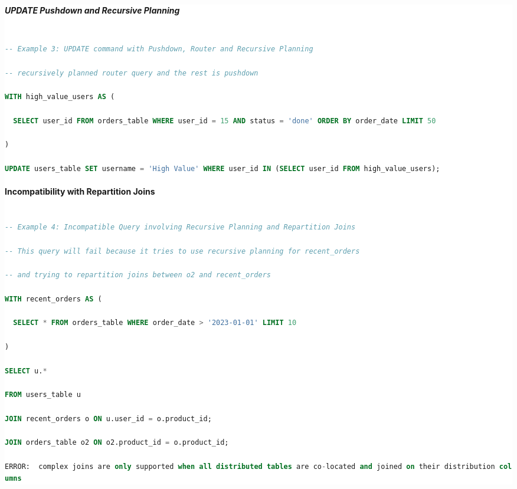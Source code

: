   

##### UPDATE Pushdown and Recursive Planning 

  

```sql 

-- Example 3: UPDATE command with Pushdown, Router and Recursive Planning 

-- recursively planned router query and the rest is pushdown 

WITH high_value_users AS ( 

  SELECT user_id FROM orders_table WHERE user_id = 15 AND status = 'done' ORDER BY order_date LIMIT 50 

) 

UPDATE users_table SET username = 'High Value' WHERE user_id IN (SELECT user_id FROM high_value_users); 

``` 

  

#### Incompatibility with Repartition Joins 

```sql 

-- Example 4: Incompatible Query involving Recursive Planning and Repartition Joins 

-- This query will fail because it tries to use recursive planning for recent_orders 

-- and trying to repartition joins between o2 and recent_orders 

WITH recent_orders AS ( 

  SELECT * FROM orders_table WHERE order_date > '2023-01-01' LIMIT 10 

) 

SELECT u.*  

FROM users_table u  

JOIN recent_orders o ON u.user_id = o.product_id; 

JOIN orders_table o2 ON o2.product_id = o.product_id; 

ERROR:  complex joins are only supported when all distributed tables are co-located and joined on their distribution columns 

``` 

 